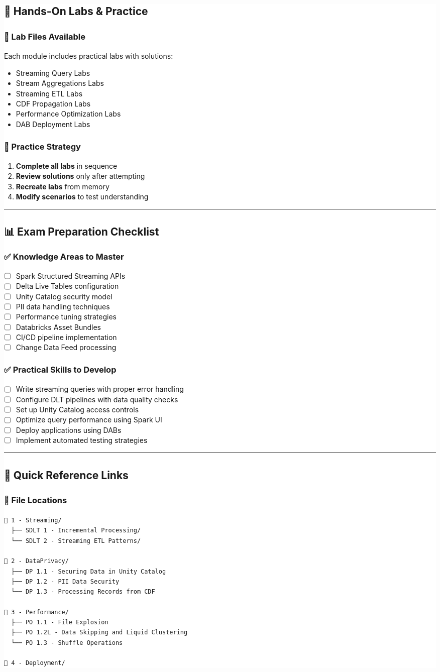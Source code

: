 
## 📝 Hands-On Labs & Practice

### 🧪 Lab Files Available
Each module includes practical labs with solutions:
- Streaming Query Labs
- Stream Aggregations Labs
- Streaming ETL Labs
- CDF Propagation Labs
- Performance Optimization Labs
- DAB Deployment Labs

### 🎯 Practice Strategy
1. **Complete all labs** in sequence
2. **Review solutions** only after attempting
3. **Recreate labs** from memory
4. **Modify scenarios** to test understanding

---

## 📊 Exam Preparation Checklist

### ✅ Knowledge Areas to Master
- [ ] Spark Structured Streaming APIs
- [ ] Delta Live Tables configuration
- [ ] Unity Catalog security model
- [ ] PII data handling techniques
- [ ] Performance tuning strategies
- [ ] Databricks Asset Bundles
- [ ] CI/CD pipeline implementation
- [ ] Change Data Feed processing

### ✅ Practical Skills to Develop
- [ ] Write streaming queries with proper error handling
- [ ] Configure DLT pipelines with data quality checks
- [ ] Set up Unity Catalog access controls
- [ ] Optimize query performance using Spark UI
- [ ] Deploy applications using DABs
- [ ] Implement automated testing strategies

---

## 🔗 Quick Reference Links

### 📁 File Locations
```
📂 1 - Streaming/
  ├── SDLT 1 - Incremental Processing/
  └── SDLT 2 - Streaming ETL Patterns/

📂 2 - DataPrivacy/
  ├── DP 1.1 - Securing Data in Unity Catalog
  ├── DP 1.2 - PII Data Security
  └── DP 1.3 - Processing Records from CDF

📂 3 - Performance/
  ├── PO 1.1 - File Explosion
  ├── PO 1.2L - Data Skipping and Liquid Clustering
  └── PO 1.3 - Shuffle Operations

📂 4 - Deployment/
```